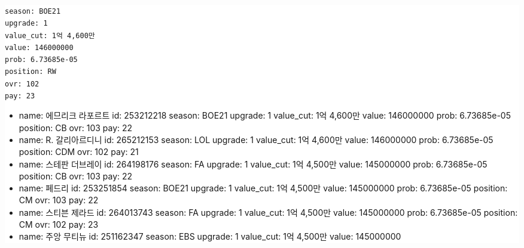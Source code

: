     season: BOE21
    upgrade: 1
    value_cut: 1억 4,600만
    value: 146000000
    prob: 6.73685e-05
    position: RW
    ovr: 102
    pay: 23
  - name: 에므리크 라포르트
    id: 253212218
    season: BOE21
    upgrade: 1
    value_cut: 1억 4,600만
    value: 146000000
    prob: 6.73685e-05
    position: CB
    ovr: 103
    pay: 22
  - name: R. 갈리아르디니
    id: 265212153
    season: LOL
    upgrade: 1
    value_cut: 1억 4,600만
    value: 146000000
    prob: 6.73685e-05
    position: CDM
    ovr: 102
    pay: 21
  - name: 스테판 더브레이
    id: 264198176
    season: FA
    upgrade: 1
    value_cut: 1억 4,500만
    value: 145000000
    prob: 6.73685e-05
    position: CB
    ovr: 103
    pay: 22
  - name: 페드리
    id: 253251854
    season: BOE21
    upgrade: 1
    value_cut: 1억 4,500만
    value: 145000000
    prob: 6.73685e-05
    position: CM
    ovr: 103
    pay: 22
  - name: 스티븐 제라드
    id: 264013743
    season: FA
    upgrade: 1
    value_cut: 1억 4,500만
    value: 145000000
    prob: 6.73685e-05
    position: CM
    ovr: 102
    pay: 23
  - name: 주앙 무티뉴
    id: 251162347
    season: EBS
    upgrade: 1
    value_cut: 1억 4,500만
    value: 145000000